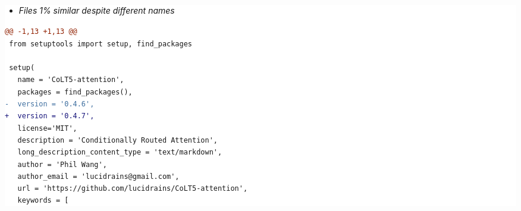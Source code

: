 * *Files 1% similar despite different names*

```diff
@@ -1,13 +1,13 @@
 from setuptools import setup, find_packages
 
 setup(
   name = 'CoLT5-attention',
   packages = find_packages(),
-  version = '0.4.6',
+  version = '0.4.7',
   license='MIT',
   description = 'Conditionally Routed Attention',
   long_description_content_type = 'text/markdown',
   author = 'Phil Wang',
   author_email = 'lucidrains@gmail.com',
   url = 'https://github.com/lucidrains/CoLT5-attention',
   keywords = [
```

